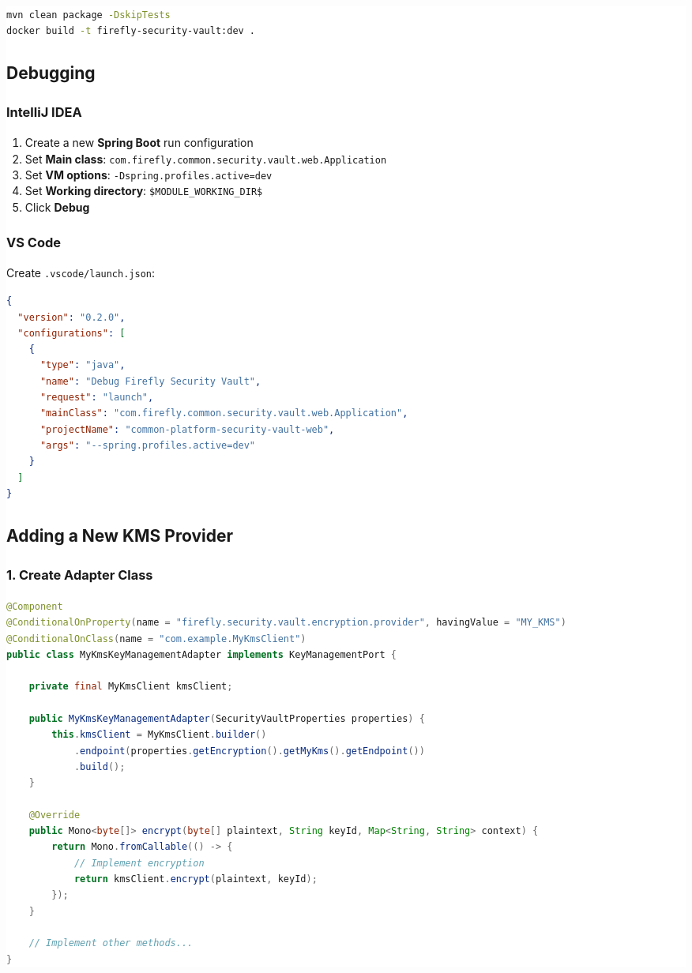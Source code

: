 ```bash
mvn clean package -DskipTests
docker build -t firefly-security-vault:dev .
```

## Debugging

### IntelliJ IDEA

1. Create a new **Spring Boot** run configuration
2. Set **Main class**: `com.firefly.common.security.vault.web.Application`
3. Set **VM options**: `-Dspring.profiles.active=dev`
4. Set **Working directory**: `$MODULE_WORKING_DIR$`
5. Click **Debug**

### VS Code

Create `.vscode/launch.json`:

```json
{
  "version": "0.2.0",
  "configurations": [
    {
      "type": "java",
      "name": "Debug Firefly Security Vault",
      "request": "launch",
      "mainClass": "com.firefly.common.security.vault.web.Application",
      "projectName": "common-platform-security-vault-web",
      "args": "--spring.profiles.active=dev"
    }
  ]
}
```

## Adding a New KMS Provider

### 1. Create Adapter Class

```java
@Component
@ConditionalOnProperty(name = "firefly.security.vault.encryption.provider", havingValue = "MY_KMS")
@ConditionalOnClass(name = "com.example.MyKmsClient")
public class MyKmsKeyManagementAdapter implements KeyManagementPort {
    
    private final MyKmsClient kmsClient;
    
    public MyKmsKeyManagementAdapter(SecurityVaultProperties properties) {
        this.kmsClient = MyKmsClient.builder()
            .endpoint(properties.getEncryption().getMyKms().getEndpoint())
            .build();
    }
    
    @Override
    public Mono<byte[]> encrypt(byte[] plaintext, String keyId, Map<String, String> context) {
        return Mono.fromCallable(() -> {
            // Implement encryption
            return kmsClient.encrypt(plaintext, keyId);
        });
    }
    
    // Implement other methods...
}
```
